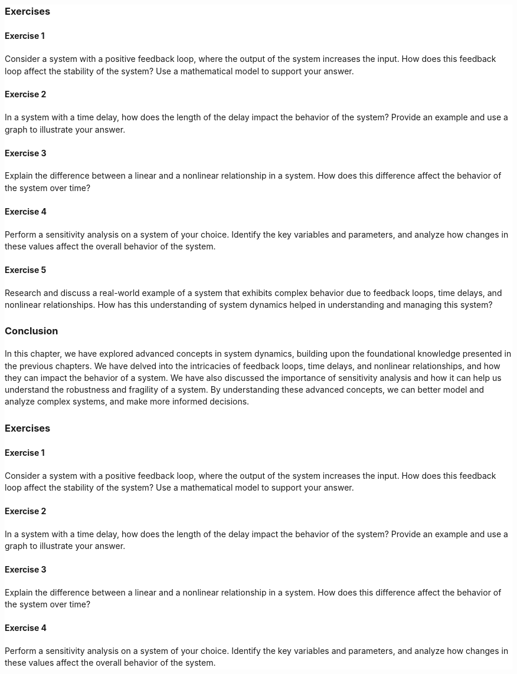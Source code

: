 ### Exercises
#### Exercise 1
Consider a system with a positive feedback loop, where the output of the system increases the input. How does this feedback loop affect the stability of the system? Use a mathematical model to support your answer.

#### Exercise 2
In a system with a time delay, how does the length of the delay impact the behavior of the system? Provide an example and use a graph to illustrate your answer.

#### Exercise 3
Explain the difference between a linear and a nonlinear relationship in a system. How does this difference affect the behavior of the system over time?

#### Exercise 4
Perform a sensitivity analysis on a system of your choice. Identify the key variables and parameters, and analyze how changes in these values affect the overall behavior of the system.

#### Exercise 5
Research and discuss a real-world example of a system that exhibits complex behavior due to feedback loops, time delays, and nonlinear relationships. How has this understanding of system dynamics helped in understanding and managing this system?


### Conclusion
In this chapter, we have explored advanced concepts in system dynamics, building upon the foundational knowledge presented in the previous chapters. We have delved into the intricacies of feedback loops, time delays, and nonlinear relationships, and how they can impact the behavior of a system. We have also discussed the importance of sensitivity analysis and how it can help us understand the robustness and fragility of a system. By understanding these advanced concepts, we can better model and analyze complex systems, and make more informed decisions.

### Exercises
#### Exercise 1
Consider a system with a positive feedback loop, where the output of the system increases the input. How does this feedback loop affect the stability of the system? Use a mathematical model to support your answer.

#### Exercise 2
In a system with a time delay, how does the length of the delay impact the behavior of the system? Provide an example and use a graph to illustrate your answer.

#### Exercise 3
Explain the difference between a linear and a nonlinear relationship in a system. How does this difference affect the behavior of the system over time?

#### Exercise 4
Perform a sensitivity analysis on a system of your choice. Identify the key variables and parameters, and analyze how changes in these values affect the overall behavior of the system.
